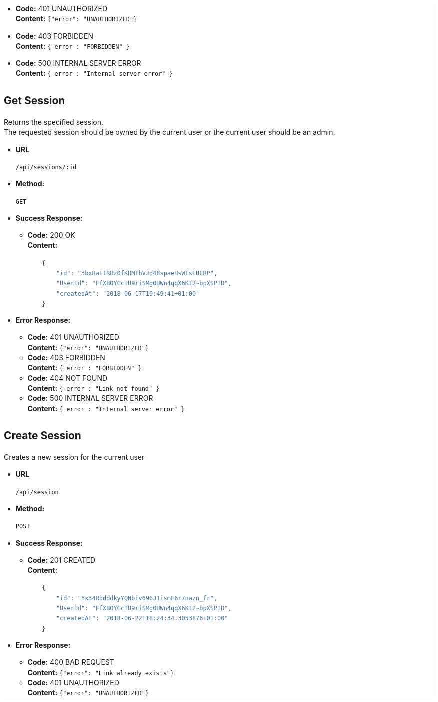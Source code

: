   * **Code:** 401 UNAUTHORIZED <br />
    **Content:** `{"error": "UNAUTHORIZED"}`

  * **Code:** 403 FORBIDDEN <br />
    **Content:** `{ error : "FORBIDDEN" }`
  * **Code:** 500 INTERNAL SERVER ERROR <br />
    **Content:** `{ error : "Internal server error" }`

**Get Session**
----
  Returns the specified session. <br />
  The requested session should be owned by the current user or the current user should be an admin.
* **URL**

  `/api/sessions/:id`

* **Method:**

  `GET` 

* **Success Response:**

  * **Code:** 200 OK<br />
    **Content:** 
    ```javascript
        {
            "id": "3bxBaFtRBz0fKHMThVJd48spaeHsWTsEUCRP",
            "UserId": "FfXBOYCcTU9riSMg0UWn4qqX6Kt2~bpXSPID",
            "createdAt": "2018-06-17T19:49:41+01:00"
        }
    ```
* **Error Response:**

  * **Code:** 401 UNAUTHORIZED <br />
    **Content:** `{"error": "UNAUTHORIZED"}`
  * **Code:** 403 FORBIDDEN <br />
    **Content:** `{ error : "FORBIDDEN" }`
  * **Code:** 404 NOT FOUND <br />
    **Content:** `{ error : "Link not found" }`
  * **Code:** 500 INTERNAL SERVER ERROR <br />
    **Content:** `{ error : "Internal server error" }`

**Create Session**
----
  Creates a new session for the current user

* **URL**

  `/api/session`

* **Method:**

  `POST` 

* **Success Response:**

  * **Code:** 201 CREATED<br />
    **Content:** 
    ```javascript
        {
            "id": "Yx34RbdddkyYQNbiv696J1ismF6r7nazn_fr",
            "UserId": "FfXBOYCcTU9riSMg0UWn4qqX6Kt2~bpXSPID",
            "createdAt": "2018-06-22T18:24:34.3053876+01:00"
        }
    ```
* **Error Response:**
    * **Code:** 400 BAD REQUEST <br />
      **Content:** `{"error": "Link already exists"}`
    * **Code:** 401 UNAUTHORIZED <br />
    **Content:** `{"error": "UNAUTHORIZED"}`